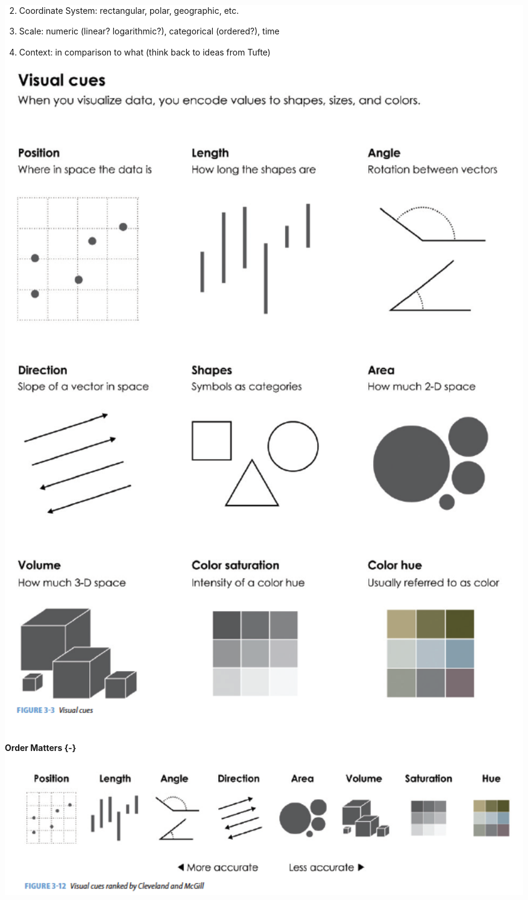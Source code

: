 2. Coordinate System: rectangular, polar, geographic, etc.

3. Scale: numeric (linear? logarithmic?), categorical (ordered?), time

4. Context: in comparison to what (think back to ideas from Tufte)


<img src="figs/Yau_viz_cues.png" width="100%" style="display: block; margin: auto;" />

#### Order Matters {-}

<img src="figs/Yau_order.png" width="100%" style="display: block; margin: auto;" />
